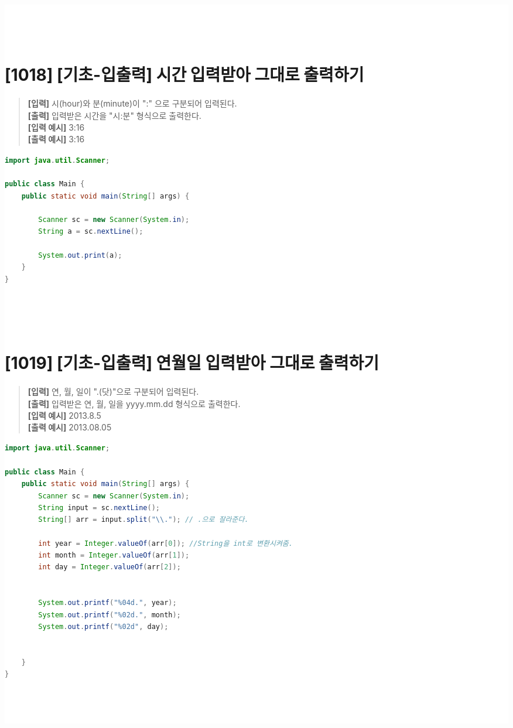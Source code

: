


<br/>
<br/>
<br/>

#  [1018] [기초-입출력] 시간 입력받아 그대로 출력하기
> **[입력]** 시(hour)와 분(minute)이 ":" 으로 구분되어 입력된다.  <br/>
  **[출력]** 입력받은 시간을 "시:분" 형식으로 출력한다.<br/>
  **[입력 예시]** 3:16 <br/>
  **[출력 예시]** 3:16 <br/>

```java
import java.util.Scanner;

public class Main {
	public static void main(String[] args) {
		
		Scanner sc = new Scanner(System.in);
		String a = sc.nextLine();
		
		System.out.print(a);
	}
}
```

<br/>
<br/>
<br/>

#  [1019] [기초-입출력] 연월일 입력받아 그대로 출력하기
> **[입력]** 연, 월, 일이 ".(닷)"으로 구분되어 입력된다.  <br/>
  **[출력]** 입력받은 연, 월, 일을 yyyy.mm.dd 형식으로 출력한다.<br/>
  **[입력 예시]** 2013.8.5 <br/>
  **[출력 예시]** 2013.08.05 <br/>

```java
import java.util.Scanner;

public class Main {
	public static void main(String[] args) {
		Scanner sc = new Scanner(System.in);
		String input = sc.nextLine();
		String[] arr = input.split("\\."); // .으로 잘라준다.
		
		int year = Integer.valueOf(arr[0]); //String을 int로 변환시켜줌.
		int month = Integer.valueOf(arr[1]); 
		int day = Integer.valueOf(arr[2]); 
		
		
		System.out.printf("%04d.", year);
		System.out.printf("%02d.", month);
		System.out.printf("%02d", day);
		

	}
}
```
<br/>
<br/>
<br/>
